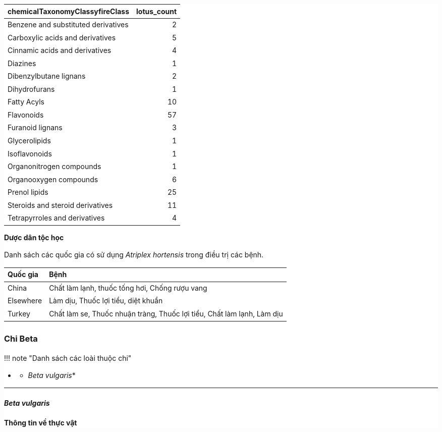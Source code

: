 | chemicalTaxonomyClassyfireClass     |   lotus_count |
|:------------------------------------|--------------:|
| Benzene and substituted derivatives |             2 |
| Carboxylic acids and derivatives    |             5 |
| Cinnamic acids and derivatives      |             4 |
| Diazines                            |             1 |
| Dibenzylbutane lignans              |             2 |
| Dihydrofurans                       |             1 |
| Fatty Acyls                         |            10 |
| Flavonoids                          |            57 |
| Furanoid lignans                    |             3 |
| Glycerolipids                       |             1 |
| Isoflavonoids                       |             1 |
| Organonitrogen compounds            |             1 |
| Organooxygen compounds              |             6 |
| Prenol lipids                       |            25 |
| Steroids and steroid derivatives    |            11 |
| Tetrapyrroles and derivatives       |             4 |


**Dược dân tộc học**

Danh sách các quốc gia có sử dụng *Atriplex hortensis* trong điều trị các bệnh. 

| Quốc gia   | Bệnh                                                                   |
|:-----------|:-----------------------------------------------------------------------|
| China      | Chất làm lạnh, thuốc tống hơi, Chống rượu vang                         |
| Elsewhere  | Làm dịu, Thuốc lợi tiểu, diệt khuẩn                                    |
| Turkey     | Chất làm se, Thuốc nhuận tràng, Thuốc lợi tiểu, Chất làm lạnh, Làm dịu |




### Chi Beta

!!! note "Danh sách các loài thuộc chi"
    
*	 - *Beta vulgaris**

---      
#### *Beta vulgaris*
**Thông tin về thực vật**
